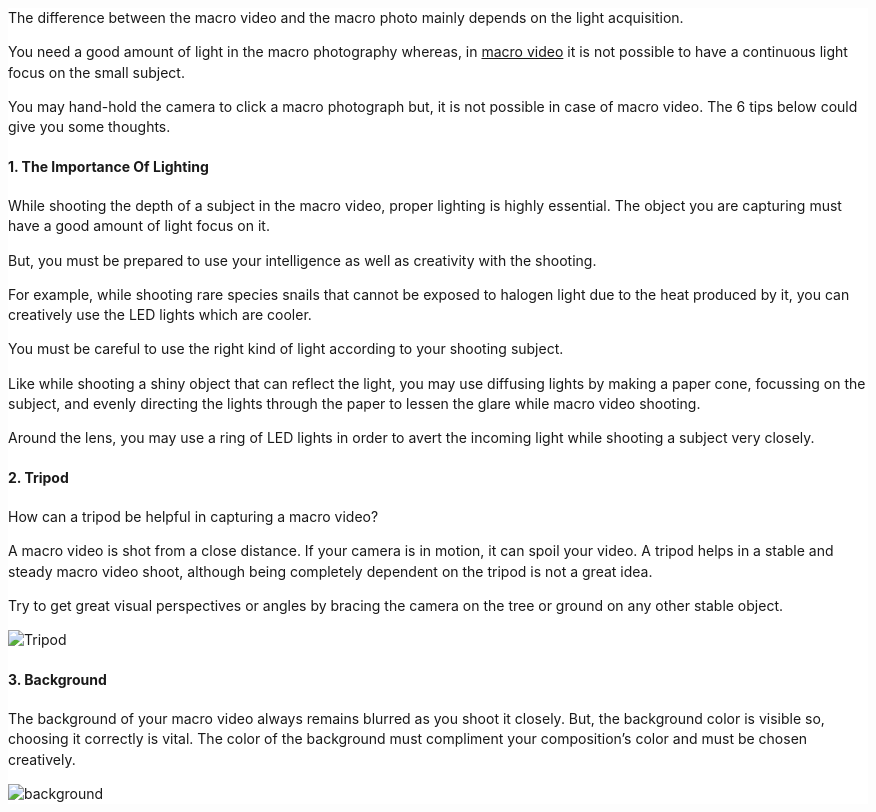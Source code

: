 The difference between the macro video and the macro photo mainly depends on the light acquisition.

You need a good amount of light in the macro photography whereas, in [macro video](http://www.uwphotographyguide.com/3-tips-underwater-macro-video) it is not possible to have a continuous light focus on the small subject.

You may hand-hold the camera to click a macro photograph but, it is not possible in case of macro video. The 6 tips below could give you some thoughts.

#### 1\. The Importance Of Lighting

While shooting the depth of a subject in the macro video, proper lighting is highly essential. The object you are capturing must have a good amount of light focus on it.

But, you must be prepared to use your intelligence as well as creativity with the shooting.

For example, while shooting rare species snails that cannot be exposed to halogen light due to the heat produced by it, you can creatively use the LED lights which are cooler.

You must be careful to use the right kind of light according to your shooting subject.

Like while shooting a shiny object that can reflect the light, you may use diffusing lights by making a paper cone, focussing on the subject, and evenly directing the lights through the paper to lessen the glare while macro video shooting.

Around the lens, you may use a ring of LED lights in order to avert the incoming light while shooting a subject very closely.

#### 2\. Tripod

How can a tripod be helpful in capturing a macro video?

A macro video is shot from a close distance. If your camera is in motion, it can spoil your video. A tripod helps in a stable and steady macro video shoot, although being completely dependent on the tripod is not a great idea.

Try to get great visual perspectives or angles by bracing the camera on the tree or ground on any other stable object.

![Tripod](https://images.wondershare.com/filmora/article-images/oconnor-ultimate-1030d-fluid-head-30l-cf-tripod.jpg)


<iframe width="560" height="315" src="https://www.youtube.com/embed/td3ojuzhloY?si=N_maQNiJWrJp7XZl" title="YouTube video player" frameborder="0" allow="accelerometer; autoplay; clipboard-write; encrypted-media; gyroscope; picture-in-picture; web-share" referrerpolicy="strict-origin-when-cross-origin" allowfullscreen></iframe>


#### 3\. Background

The background of your macro video always remains blurred as you shoot it closely. But, the background color is visible so, choosing it correctly is vital. The color of the background must compliment your composition’s color and must be chosen creatively.

![background](https://images.wondershare.com/filmora/article-images/separate-the-foreground-from-background.jpg)


<iframe width="560" height="315" src="https://www.youtube.com/embed/vQbNyknjJJ8?si=RGVIEWLdPbvRC_r6" title="YouTube video player" frameborder="0" allow="accelerometer; autoplay; clipboard-write; encrypted-media; gyroscope; picture-in-picture; web-share" referrerpolicy="strict-origin-when-cross-origin" allowfullscreen></iframe>
